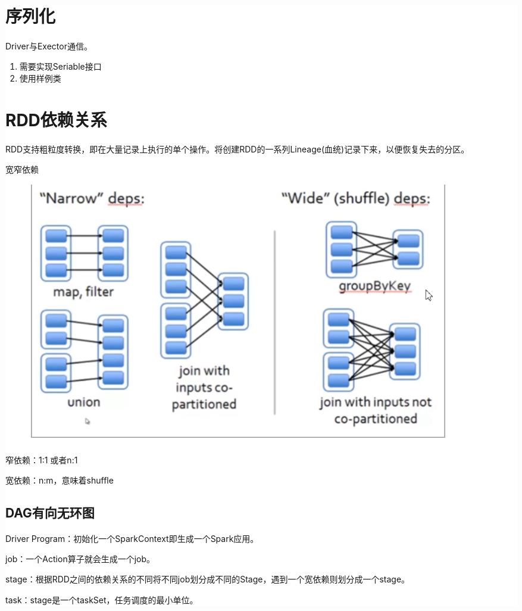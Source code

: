 # 序列化

Driver与Exector通信。

1. 需要实现Seriable接口
2. 使用样例类

# RDD依赖关系

RDD支持粗粒度转换，即在大量记录上执行的单个操作。将创建RDD的一系列Lineage(血统)记录下来，以便恢复失去的分区。



宽窄依赖

![image-20210630230830566](.\图片\看窄依赖.jpg)

窄依赖：1:1 或者n:1

宽依赖：n:m，意味着shuffle



## DAG有向无环图

Driver Program：初始化一个SparkContext即生成一个Spark应用。

job：一个Action算子就会生成一个job。

stage：根据RDD之间的依赖关系的不同将不同job划分成不同的Stage，遇到一个宽依赖则划分成一个stage。

task：stage是一个taskSet，任务调度的最小单位。
